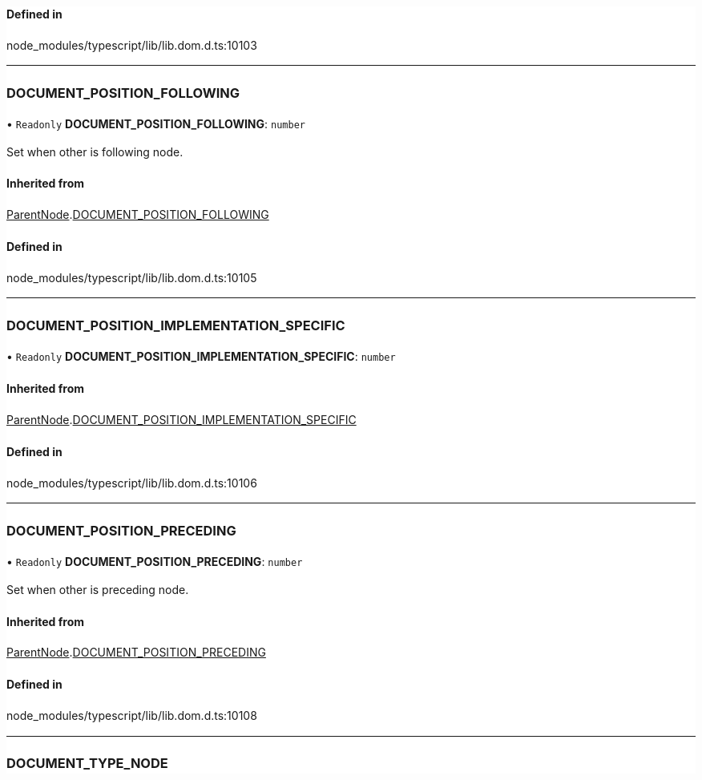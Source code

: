 #### Defined in

node_modules/typescript/lib/lib.dom.d.ts:10103

___

### DOCUMENT\_POSITION\_FOLLOWING

• `Readonly` **DOCUMENT\_POSITION\_FOLLOWING**: `number`

Set when other is following node.

#### Inherited from

[ParentNode](main_module._internal_.ParentNode.md).[DOCUMENT_POSITION_FOLLOWING](main_module._internal_.ParentNode.md#document_position_following)

#### Defined in

node_modules/typescript/lib/lib.dom.d.ts:10105

___

### DOCUMENT\_POSITION\_IMPLEMENTATION\_SPECIFIC

• `Readonly` **DOCUMENT\_POSITION\_IMPLEMENTATION\_SPECIFIC**: `number`

#### Inherited from

[ParentNode](main_module._internal_.ParentNode.md).[DOCUMENT_POSITION_IMPLEMENTATION_SPECIFIC](main_module._internal_.ParentNode.md#document_position_implementation_specific)

#### Defined in

node_modules/typescript/lib/lib.dom.d.ts:10106

___

### DOCUMENT\_POSITION\_PRECEDING

• `Readonly` **DOCUMENT\_POSITION\_PRECEDING**: `number`

Set when other is preceding node.

#### Inherited from

[ParentNode](main_module._internal_.ParentNode.md).[DOCUMENT_POSITION_PRECEDING](main_module._internal_.ParentNode.md#document_position_preceding)

#### Defined in

node_modules/typescript/lib/lib.dom.d.ts:10108

___

### DOCUMENT\_TYPE\_NODE
